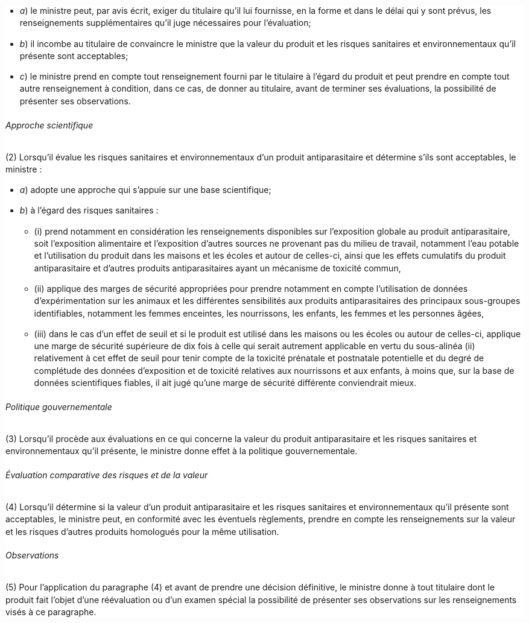   * _a_) le ministre peut, par avis écrit, exiger du titulaire qu’il lui fournisse, en la forme et dans le délai qui y sont prévus, les renseignements supplémentaires qu’il juge nécessaires pour l’évaluation;

  * _b_) il incombe au titulaire de convaincre le ministre que la valeur du produit et les risques sanitaires et environnementaux qu’il présente sont acceptables;

  * _c_) le ministre prend en compte tout renseignement fourni par le titulaire à l’égard du produit et peut prendre en compte tout autre renseignement à condition, dans ce cas, de donner au titulaire, avant de terminer ses évaluations, la possibilité de présenter ses observations.

###### Approche scientifique

(2) Lorsqu’il évalue les risques sanitaires et environnementaux d’un produit antiparasitaire et détermine s’ils sont acceptables, le ministre :

  * _a_) adopte une approche qui s’appuie sur une base scientifique;

  * _b_) à l’égard des risques sanitaires :

    * (i) prend notamment en considération les renseignements disponibles sur l’exposition globale au produit antiparasitaire, soit l’exposition alimentaire et l’exposition d’autres sources ne provenant pas du milieu de travail, notamment l’eau potable et l’utilisation du produit dans les maisons et les écoles et autour de celles-ci, ainsi que les effets cumulatifs du produit antiparasitaire et d’autres produits antiparasitaires ayant un mécanisme de toxicité commun,

    * (ii) applique des marges de sécurité appropriées pour prendre notamment en compte l’utilisation de données d’expérimentation sur les animaux et les différentes sensibilités aux produits antiparasitaires des principaux sous-groupes identifiables, notamment les femmes enceintes, les nourrissons, les enfants, les femmes et les personnes âgées,

    * (iii) dans le cas d’un effet de seuil et si le produit est utilisé dans les maisons ou les écoles ou autour de celles-ci, applique une marge de sécurité supérieure de dix fois à celle qui serait autrement applicable en vertu du sous-alinéa (ii) relativement à cet effet de seuil pour tenir compte de la toxicité prénatale et postnatale potentielle et du degré de complétude des données d’exposition et de toxicité relatives aux nourrissons et aux enfants, à moins que, sur la base de données scientifiques fiables, il ait jugé qu’une marge de sécurité différente conviendrait mieux.

###### Politique gouvernementale

(3) Lorsqu’il procède aux évaluations en ce qui concerne la valeur du produit antiparasitaire et les risques sanitaires et environnementaux qu’il présente, le ministre donne effet à la politique gouvernementale.

###### Évaluation comparative des risques et de la valeur

(4) Lorsqu’il détermine si la valeur d’un produit antiparasitaire et les risques sanitaires et environnementaux qu’il présente sont acceptables, le ministre peut, en conformité avec les éventuels règlements, prendre en compte les renseignements sur la valeur et les risques d’autres produits homologués pour la même utilisation.

###### Observations

(5) Pour l’application du paragraphe (4) et avant de prendre une décision définitive, le ministre donne à tout titulaire dont le produit fait l’objet d’une réévaluation ou d’un examen spécial la possibilité de présenter ses observations sur les renseignements visés à ce paragraphe.
